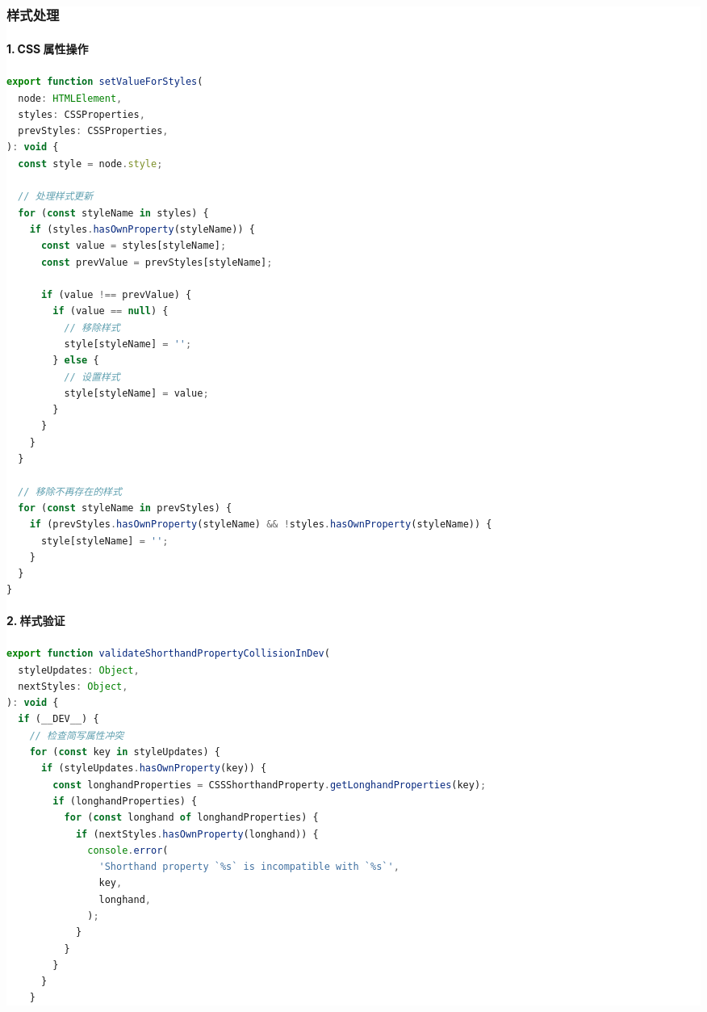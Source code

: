### 样式处理

#### 1. CSS 属性操作

```javascript
export function setValueForStyles(
  node: HTMLElement,
  styles: CSSProperties,
  prevStyles: CSSProperties,
): void {
  const style = node.style;
  
  // 处理样式更新
  for (const styleName in styles) {
    if (styles.hasOwnProperty(styleName)) {
      const value = styles[styleName];
      const prevValue = prevStyles[styleName];
      
      if (value !== prevValue) {
        if (value == null) {
          // 移除样式
          style[styleName] = '';
        } else {
          // 设置样式
          style[styleName] = value;
        }
      }
    }
  }
  
  // 移除不再存在的样式
  for (const styleName in prevStyles) {
    if (prevStyles.hasOwnProperty(styleName) && !styles.hasOwnProperty(styleName)) {
      style[styleName] = '';
    }
  }
}
```

#### 2. 样式验证

```javascript
export function validateShorthandPropertyCollisionInDev(
  styleUpdates: Object,
  nextStyles: Object,
): void {
  if (__DEV__) {
    // 检查简写属性冲突
    for (const key in styleUpdates) {
      if (styleUpdates.hasOwnProperty(key)) {
        const longhandProperties = CSSShorthandProperty.getLonghandProperties(key);
        if (longhandProperties) {
          for (const longhand of longhandProperties) {
            if (nextStyles.hasOwnProperty(longhand)) {
              console.error(
                'Shorthand property `%s` is incompatible with `%s`',
                key,
                longhand,
              );
            }
          }
        }
      }
    }
```